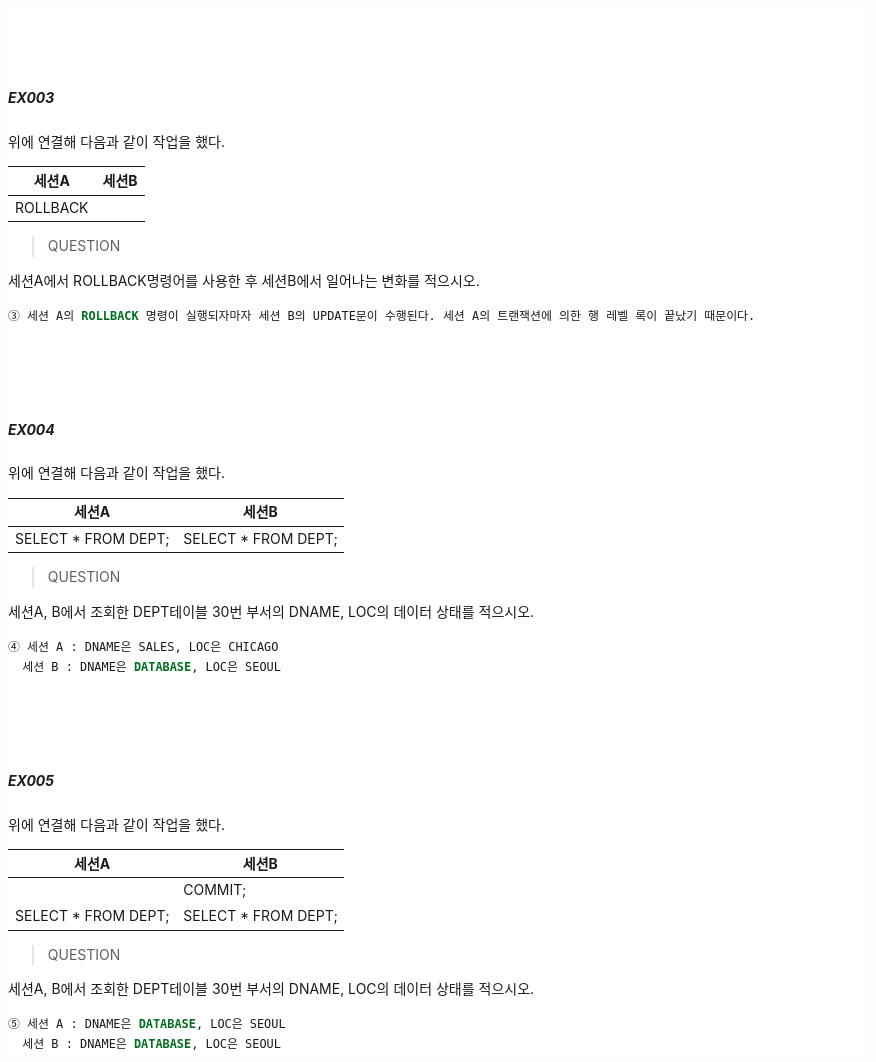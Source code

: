 
<br/>
<br/>
<br/>

##### EX003
 위에 연결해 다음과 같이 작업을 했다.

|세션A|세션B|
|-|-|
|ROLLBACK |   |

>QUESTION

세션A에서 ROLLBACK명령어를 사용한 후 세션B에서 일어나는 변화를 적으시오.

```sql
③ 세션 A의 ROLLBACK 명령이 실행되자마자 세션 B의 UPDATE문이 수행된다. 세션 A의 트랜잭션에 의한 행 레벨 록이 끝났기 때문이다.
```


<br/>
<br/>
<br/>

##### EX004
 위에 연결해 다음과 같이 작업을 했다.

|세션A|세션B|
|-|-|
| SELECT * FROM DEPT; |  SELECT * FROM DEPT;  |

>QUESTION

세션A, B에서 조회한 DEPT테이블 30번 부서의 DNAME, LOC의 데이터 상태를 적으시오.

```sql
④ 세션 A : DNAME은 SALES, LOC은 CHICAGO
  세션 B : DNAME은 DATABASE, LOC은 SEOUL
```



<br/>
<br/>
<br/>

##### EX005
 위에 연결해 다음과 같이 작업을 했다.

|세션A|세션B|
|-|-|
|   |  COMMIT;  |
| SELECT * FROM DEPT; |  SELECT * FROM DEPT;  |

>QUESTION

세션A, B에서 조회한 DEPT테이블 30번 부서의 DNAME, LOC의 데이터 상태를 적으시오.

```sql
⑤ 세션 A : DNAME은 DATABASE, LOC은 SEOUL
  세션 B : DNAME은 DATABASE, LOC은 SEOUL
```